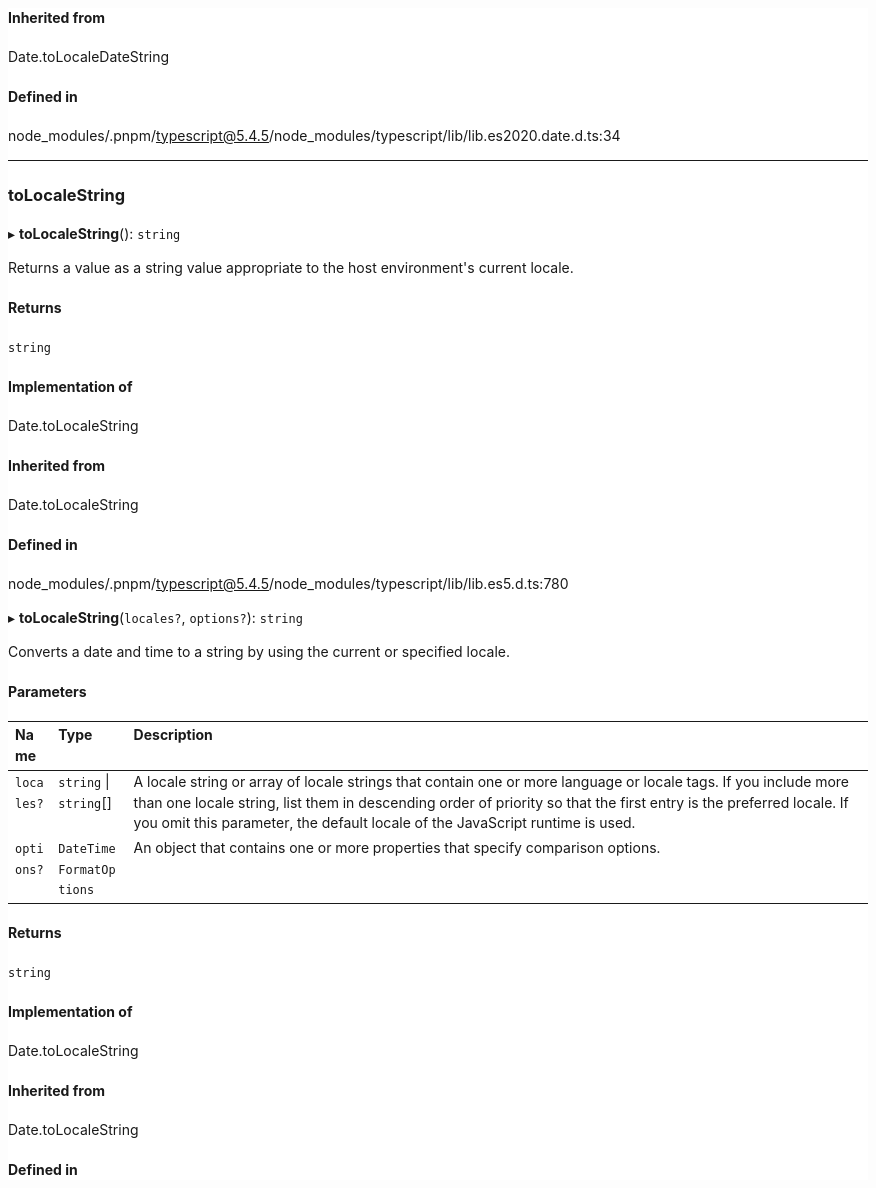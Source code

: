 #### Inherited from

Date.toLocaleDateString

#### Defined in

node_modules/.pnpm/typescript@5.4.5/node_modules/typescript/lib/lib.es2020.date.d.ts:34

___

### toLocaleString

▸ **toLocaleString**(): `string`

Returns a value as a string value appropriate to the host environment's current locale.

#### Returns

`string`

#### Implementation of

Date.toLocaleString

#### Inherited from

Date.toLocaleString

#### Defined in

node_modules/.pnpm/typescript@5.4.5/node_modules/typescript/lib/lib.es5.d.ts:780

▸ **toLocaleString**(`locales?`, `options?`): `string`

Converts a date and time to a string by using the current or specified locale.

#### Parameters

| Name | Type | Description |
| :------ | :------ | :------ |
| `locales?` | `string` \| `string`[] | A locale string or array of locale strings that contain one or more language or locale tags. If you include more than one locale string, list them in descending order of priority so that the first entry is the preferred locale. If you omit this parameter, the default locale of the JavaScript runtime is used. |
| `options?` | `DateTimeFormatOptions` | An object that contains one or more properties that specify comparison options. |

#### Returns

`string`

#### Implementation of

Date.toLocaleString

#### Inherited from

Date.toLocaleString

#### Defined in

